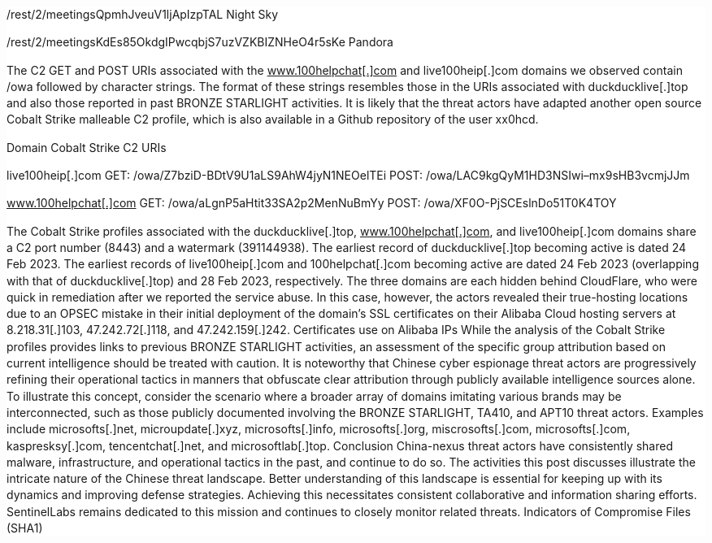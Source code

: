 
/rest/2/meetingsQpmhJveuV1ljApIzpTAL
Night Sky


/rest/2/meetingsKdEs85OkdgIPwcqbjS7uzVZKBIZNHeO4r5sKe
Pandora



The C2 GET and POST URIs associated with the www.100helpchat[.]com and live100heip[.]com domains we observed contain /owa followed by character strings. The format of these strings resembles those in the URIs associated with duckducklive[.]top and also those reported in past BRONZE STARLIGHT activities. It is likely that the threat actors have adapted another open source Cobalt Strike malleable C2 profile, which is also available in a Github repository of the user xx0hcd.



Domain
Cobalt Strike C2 URIs


live100heip[.]com
GET: /owa/Z7bziD-BDtV9U1aLS9AhW4jyN1NEOelTEi
POST: /owa/LAC9kgQyM1HD3NSIwi–mx9sHB3vcmjJJm


www.100helpchat[.]com
GET: /owa/aLgnP5aHtit33SA2p2MenNuBmYy
POST: /owa/XF0O-PjSCEslnDo51T0K4TOY



The Cobalt Strike profiles associated with the duckducklive[.]top, www.100helpchat[.]com, and live100heip[.]com domains share a C2 port number (8443) and a watermark (391144938). The earliest record of duckducklive[.]top becoming active is dated 24 Feb 2023. The earliest records of live100heip[.]com and 100helpchat[.]com becoming active are dated 24 Feb 2023 (overlapping with that of duckducklive[.]top) and 28 Feb 2023, respectively.
The three domains are each hidden behind CloudFlare, who were quick in remediation after we reported the service abuse. In this case, however, the actors revealed their true-hosting locations due to an OPSEC mistake in their initial deployment of the domain’s SSL certificates on their Alibaba Cloud hosting servers at 8.218.31[.]103, 47.242.72[.]118, and 47.242.159[.]242.
Certificates use on Alibaba IPs
While the analysis of the Cobalt Strike profiles provides links to previous BRONZE STARLIGHT activities, an assessment of the specific group attribution based on current intelligence should be treated with caution. It is noteworthy that Chinese cyber espionage threat actors are progressively refining their operational tactics in manners that obfuscate clear attribution through publicly available intelligence sources alone. 
To illustrate this concept, consider the scenario where a broader array of domains imitating various brands may be interconnected, such as those publicly documented involving the BRONZE STARLIGHT, TA410, and APT10 threat actors. Examples include microsofts[.]net, microupdate[.]xyz, microsofts[.]info, microsofts[.]org, miscrosofts[.]com, microsofts[.]com, kaspresksy[.]com, tencentchat[.]net, and microsoftlab[.]top.
Conclusion
China-nexus threat actors have consistently shared malware, infrastructure, and operational tactics in the past, and continue to do so. The activities this post discusses illustrate the intricate nature of the Chinese threat landscape.
Better understanding of this landscape is essential for keeping up with its dynamics and improving defense strategies. Achieving this necessitates consistent collaborative and information sharing efforts. SentinelLabs remains dedicated to this mission and continues to closely monitor related threats.
Indicators of Compromise
Files (SHA1)
